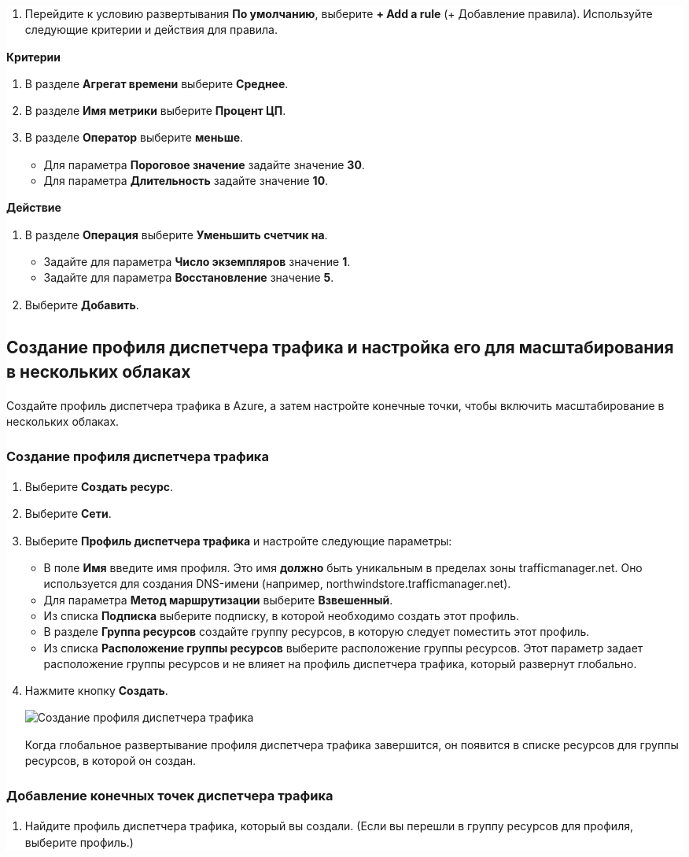 1. Перейдите к условию развертывания **По умолчанию**, выберите **+ Add a rule** (+ Добавление правила). Используйте следующие критерии и действия для правила.

**Критерии**

1. В разделе **Агрегат времени** выберите **Среднее**.

2. В разделе **Имя метрики** выберите **Процент ЦП**.

3. В разделе **Оператор** выберите **меньше**.

   - Для параметра **Пороговое значение** задайте значение **30**.
   - Для параметра **Длительность** задайте значение **10**.

**Действие**

1. В разделе **Операция** выберите **Уменьшить счетчик на**.

   - Задайте для параметра **Число экземпляров** значение **1**.
   - Задайте для параметра **Восстановление** значение **5**.

2. Выберите **Добавить**.

## <a name="create-a-traffic-manager-profile-and-configure-cross-cloud-scaling"></a>Создание профиля диспетчера трафика и настройка его для масштабирования в нескольких облаках

Создайте профиль диспетчера трафика в Azure, а затем настройте конечные точки, чтобы включить масштабирование в нескольких облаках.

### <a name="create-traffic-manager-profile"></a>Создание профиля диспетчера трафика

1. Выберите **Создать ресурс**.
2. Выберите **Сети**.
3. Выберите **Профиль диспетчера трафика** и настройте следующие параметры:

   - В поле **Имя** введите имя профиля. Это имя **должно** быть уникальным в пределах зоны trafficmanager.net. Оно используется для создания DNS-имени (например, northwindstore.trafficmanager.net).
   - Для параметра **Метод маршрутизации** выберите **Взвешенный**.
   - Из списка **Подписка** выберите подписку, в которой необходимо создать этот профиль.
   - В разделе **Группа ресурсов** создайте группу ресурсов, в которую следует поместить этот профиль.
   - Из списка **Расположение группы ресурсов** выберите расположение группы ресурсов. Этот параметр задает расположение группы ресурсов и не влияет на профиль диспетчера трафика, который развернут глобально.

4. Нажмите кнопку **Создать**.

    ![Создание профиля диспетчера трафика](media/solution-deployment-guide-hybrid/image19.png)

   Когда глобальное развертывание профиля диспетчера трафика завершится, он появится в списке ресурсов для группы ресурсов, в которой он создан.

### <a name="add-traffic-manager-endpoints"></a>Добавление конечных точек диспетчера трафика

1. Найдите профиль диспетчера трафика, который вы создали. (Если вы перешли в группу ресурсов для профиля, выберите профиль.)
